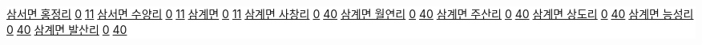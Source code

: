 
  <tr class="item">
    <td><a href="4688034033.html">삼서면 홍정리</a></td>
    <td><a href="4688034033.html">0</a></td>
    <td><a href="4688034033.html">11</a></td>
  </tr>
    

  <tr class="item">
    <td><a href="4688034034.html">삼서면 수양리</a></td>
    <td><a href="4688034034.html">0</a></td>
    <td><a href="4688034034.html">11</a></td>
  </tr>
    

  <tr class="item">
    <td><a href="4688035000.html">삼계면</a></td>
    <td><a href="4688035000.html">0</a></td>
    <td><a href="4688035000.html">11</a></td>
  </tr>
    

  <tr class="item">
    <td><a href="4688035021.html">삼계면 사창리</a></td>
    <td><a href="4688035021.html">0</a></td>
    <td><a href="4688035021.html">40</a></td>
  </tr>
    

  <tr class="item">
    <td><a href="4688035022.html">삼계면 월연리</a></td>
    <td><a href="4688035022.html">0</a></td>
    <td><a href="4688035022.html">40</a></td>
  </tr>
    

  <tr class="item">
    <td><a href="4688035023.html">삼계면 주산리</a></td>
    <td><a href="4688035023.html">0</a></td>
    <td><a href="4688035023.html">40</a></td>
  </tr>
    

  <tr class="item">
    <td><a href="4688035024.html">삼계면 상도리</a></td>
    <td><a href="4688035024.html">0</a></td>
    <td><a href="4688035024.html">40</a></td>
  </tr>
    

  <tr class="item">
    <td><a href="4688035025.html">삼계면 능성리</a></td>
    <td><a href="4688035025.html">0</a></td>
    <td><a href="4688035025.html">40</a></td>
  </tr>
    

  <tr class="item">
    <td><a href="4688035026.html">삼계면 발산리</a></td>
    <td><a href="4688035026.html">0</a></td>
    <td><a href="4688035026.html">40</a></td>
  </tr>
    